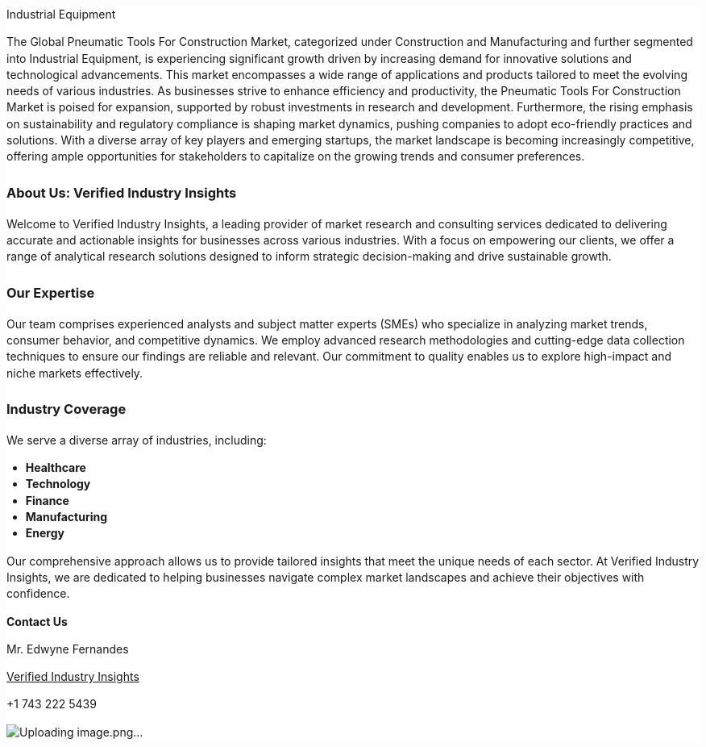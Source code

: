 Industrial Equipment </h3><p>The Global Pneumatic Tools For Construction Market, categorized under Construction and Manufacturing and further segmented into Industrial Equipment, is experiencing significant growth driven by increasing demand for innovative solutions and technological advancements. This market encompasses a wide range of applications and products tailored to meet the evolving needs of various industries. As businesses strive to enhance efficiency and productivity, the Pneumatic Tools For Construction Market is poised for expansion, supported by robust investments in research and development. Furthermore, the rising emphasis on sustainability and regulatory compliance is shaping market dynamics, pushing companies to adopt eco-friendly practices and solutions. With a diverse array of key players and emerging startups, the market landscape is becoming increasingly competitive, offering ample opportunities for stakeholders to capitalize on the growing trends and consumer preferences.</p><h3>About Us: Verified Industry Insights</h3><p>Welcome to Verified Industry Insights, a leading provider of market research and consulting services dedicated to delivering accurate and actionable insights for businesses across various industries. With a focus on empowering our clients, we offer a range of analytical research solutions designed to inform strategic decision-making and drive sustainable growth.</p><h3>Our Expertise</h3><p>Our team comprises experienced analysts and subject matter experts (SMEs) who specialize in analyzing market trends, consumer behavior, and competitive dynamics. We employ advanced research methodologies and cutting-edge data collection techniques to ensure our findings are reliable and relevant. Our commitment to quality enables us to explore high-impact and niche markets effectively.</p><h3>Industry Coverage</h3><p>We serve a diverse array of industries, including:</p><ul><li><strong>Healthcare</strong></li><li><strong>Technology</strong></li><li><strong>Finance</strong></li><li><strong>Manufacturing</strong></li><li><strong>Energy</strong></li></ul><p>Our comprehensive approach allows us to provide tailored insights that meet the unique needs of each sector. At Verified Industry Insights, we are dedicated to helping businesses navigate complex market landscapes and achieve their objectives with confidence.</p><p><strong>Contact Us</strong></p><p>Mr. Edwyne Fernandes</p><p><a href="https://www.verifiedindustryinsights.com/">Verified Industry Insights</a></p><p>+1 743 222 5439</p>
![Uploading image.png…]()
